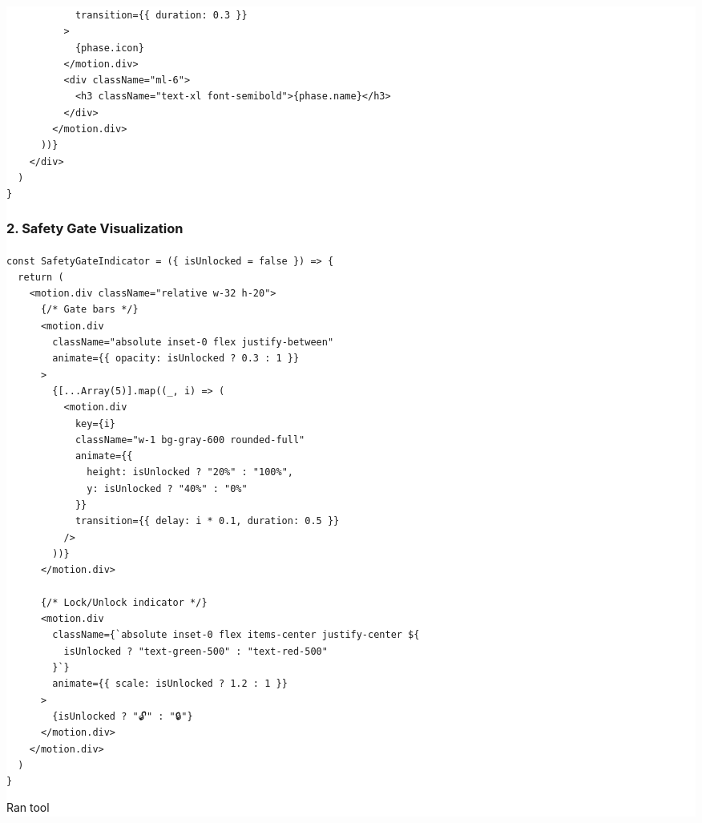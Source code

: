 ```tsx
            transition={{ duration: 0.3 }}
          >
            {phase.icon}
          </motion.div>
          <div className="ml-6">
            <h3 className="text-xl font-semibold">{phase.name}</h3>
          </div>
        </motion.div>
      ))}
    </div>
  )
}
```

### **2. Safety Gate Visualization**
```tsx
const SafetyGateIndicator = ({ isUnlocked = false }) => {
  return (
    <motion.div className="relative w-32 h-20">
      {/* Gate bars */}
      <motion.div
        className="absolute inset-0 flex justify-between"
        animate={{ opacity: isUnlocked ? 0.3 : 1 }}
      >
        {[...Array(5)].map((_, i) => (
          <motion.div
            key={i}
            className="w-1 bg-gray-600 rounded-full"
            animate={{
              height: isUnlocked ? "20%" : "100%",
              y: isUnlocked ? "40%" : "0%"
            }}
            transition={{ delay: i * 0.1, duration: 0.5 }}
          />
        ))}
      </motion.div>
      
      {/* Lock/Unlock indicator */}
      <motion.div
        className={`absolute inset-0 flex items-center justify-center ${
          isUnlocked ? "text-green-500" : "text-red-500"
        }`}
        animate={{ scale: isUnlocked ? 1.2 : 1 }}
      >
        {isUnlocked ? "🔓" : "🔒"}
      </motion.div>
    </motion.div>
  )
}
```
Ran tool
